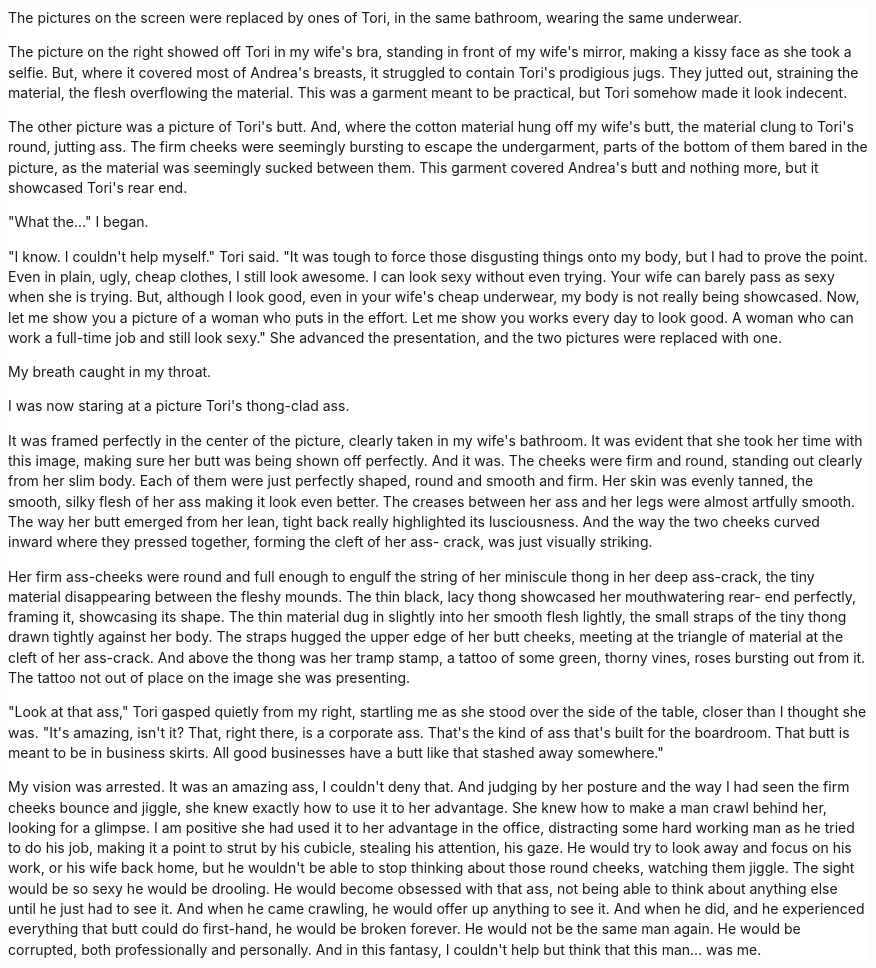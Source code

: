The pictures on the screen were replaced by ones of Tori, in the same bathroom, wearing the same underwear. 

The picture on the right showed off Tori in my wife's bra, standing in front of my wife's mirror, making a kissy face as she took a selfie. But, where it covered most of Andrea's breasts, it struggled to contain Tori's prodigious jugs. They jutted out, straining the material, the flesh overflowing the material. This was a garment meant to be practical, but Tori somehow made it look indecent. 

The other picture was a picture of Tori's butt. And, where the cotton material hung off my wife's butt, the material clung to Tori's round, jutting ass. The firm cheeks were seemingly bursting to escape the undergarment, parts of the bottom of them bared in the picture, as the material was seemingly sucked between them. This garment covered Andrea's butt and nothing more, but it showcased Tori's rear end. 

"What the..." I began. 

"I know. I couldn't help myself." Tori said. "It was tough to force those disgusting things onto my body, but I had to prove the point. Even in plain, ugly, cheap clothes, I still look awesome. I can look sexy without even trying. Your wife can barely pass as sexy when she is trying. But, although I look good, even in your wife's cheap underwear, my body is not really being showcased. Now, let me show you a picture of a woman who puts in the effort. Let me show you works every day to look good. A woman who can work a full-time job and still look sexy." She advanced the presentation, and the two pictures were replaced with one. 

My breath caught in my throat. 

I was now staring at a picture Tori's thong-clad ass. 

It was framed perfectly in the center of the picture, clearly taken in my wife's bathroom. It was evident that she took her time with this image, making sure her butt was being shown off perfectly. And it was. The cheeks were firm and round, standing out clearly from her slim body. Each of them were just perfectly shaped, round and smooth and firm. Her skin was evenly tanned, the smooth, silky flesh of her ass making it look even better. The creases between her ass and her legs were almost artfully smooth. The way her butt emerged from her lean, tight back really highlighted its lusciousness. And the way the two cheeks curved inward where they pressed together, forming the cleft of her ass- crack, was just visually striking. 

Her firm ass-cheeks were round and full enough to engulf the string of her miniscule thong in her deep ass-crack, the tiny material disappearing between the fleshy mounds. The thin black, lacy thong showcased her mouthwatering rear- end perfectly, framing it, showcasing its shape. The thin material dug in slightly into her smooth flesh lightly, the small straps of the tiny thong drawn tightly against her body. The straps hugged the upper edge of her butt cheeks, meeting at the triangle of material at the cleft of her ass-crack. And above the thong was her tramp stamp, a tattoo of some green, thorny vines, roses bursting out from it. The tattoo not out of place on the image she was presenting. 

"Look at that ass," Tori gasped quietly from my right, startling me as she stood over the side of the table, closer than I thought she was. "It's amazing, isn't it? That, right there, is a corporate ass. That's the kind of ass that's built for the boardroom. That butt is meant to be in business skirts. All good businesses have a butt like that stashed away somewhere." 

My vision was arrested. It was an amazing ass, I couldn't deny that. And judging by her posture and the way I had seen the firm cheeks bounce and jiggle, she knew exactly how to use it to her advantage. She knew how to make a man crawl behind her, looking for a glimpse. I am positive she had used it to her advantage in the office, distracting some hard working man as he tried to do his job, making it a point to strut by his cubicle, stealing his attention, his gaze. He would try to look away and focus on his work, or his wife back home, but he wouldn't be able to stop thinking about those round cheeks, watching them jiggle. The sight would be so sexy he would be drooling. He would become obsessed with that ass, not being able to think about anything else until he just had to see it. And when he came crawling, he would offer up anything to see it. And when he did, and he experienced everything that butt could do first-hand, he would be broken forever. He would not be the same man again. He would be corrupted, both professionally and personally. And in this fantasy, I couldn't help but think that this man... was me.  
